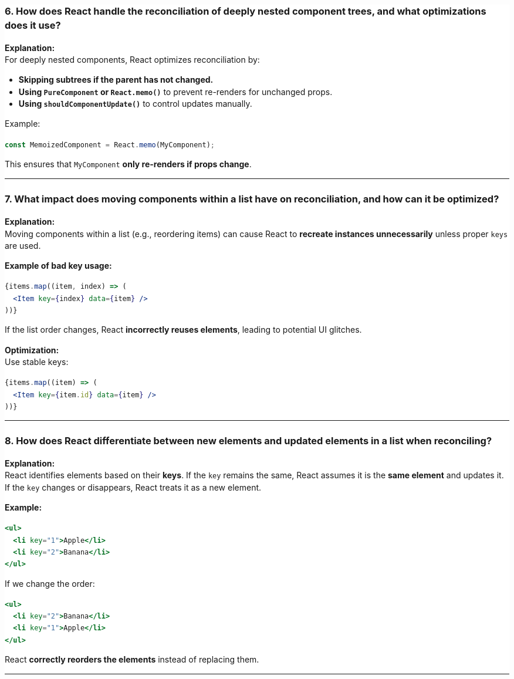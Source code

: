 ### **6. How does React handle the reconciliation of deeply nested component trees, and what optimizations does it use?**  
**Explanation:**  
For deeply nested components, React optimizes reconciliation by:  
- **Skipping subtrees if the parent has not changed.**  
- **Using `PureComponent` or `React.memo()`** to prevent re-renders for unchanged props.  
- **Using `shouldComponentUpdate()`** to control updates manually.  

Example:
```jsx
const MemoizedComponent = React.memo(MyComponent);
```
This ensures that `MyComponent` **only re-renders if props change**.

---

### **7. What impact does moving components within a list have on reconciliation, and how can it be optimized?**  
**Explanation:**  
Moving components within a list (e.g., reordering items) can cause React to **recreate instances unnecessarily** unless proper `keys` are used.

**Example of bad key usage:**
```jsx
{items.map((item, index) => (
  <Item key={index} data={item} />
))}
```
If the list order changes, React **incorrectly reuses elements**, leading to potential UI glitches.

**Optimization:**  
Use stable keys:
```jsx
{items.map((item) => (
  <Item key={item.id} data={item} />
))}
```

---

### **8. How does React differentiate between new elements and updated elements in a list when reconciling?**  
**Explanation:**  
React identifies elements based on their **keys**. If the `key` remains the same, React assumes it is the **same element** and updates it. If the `key` changes or disappears, React treats it as a new element.

**Example:**
```jsx
<ul>
  <li key="1">Apple</li>
  <li key="2">Banana</li>
</ul>
```
If we change the order:
```jsx
<ul>
  <li key="2">Banana</li>
  <li key="1">Apple</li>
</ul>
```
React **correctly reorders the elements** instead of replacing them.

---